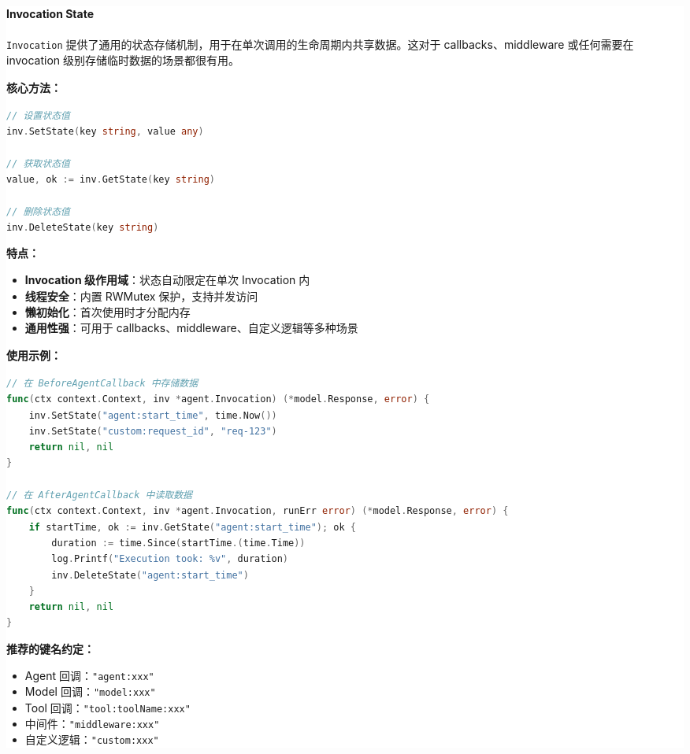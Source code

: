 ```go
```

#### Invocation State

`Invocation` 提供了通用的状态存储机制，用于在单次调用的生命周期内共享数据。这对于 callbacks、middleware 或任何需要在 invocation 级别存储临时数据的场景都很有用。

**核心方法：**

```go
// 设置状态值
inv.SetState(key string, value any)

// 获取状态值
value, ok := inv.GetState(key string)

// 删除状态值
inv.DeleteState(key string)
```

**特点：**

- **Invocation 级作用域**：状态自动限定在单次 Invocation 内
- **线程安全**：内置 RWMutex 保护，支持并发访问
- **懒初始化**：首次使用时才分配内存
- **通用性强**：可用于 callbacks、middleware、自定义逻辑等多种场景

**使用示例：**

```go
// 在 BeforeAgentCallback 中存储数据
func(ctx context.Context, inv *agent.Invocation) (*model.Response, error) {
    inv.SetState("agent:start_time", time.Now())
    inv.SetState("custom:request_id", "req-123")
    return nil, nil
}

// 在 AfterAgentCallback 中读取数据
func(ctx context.Context, inv *agent.Invocation, runErr error) (*model.Response, error) {
    if startTime, ok := inv.GetState("agent:start_time"); ok {
        duration := time.Since(startTime.(time.Time))
        log.Printf("Execution took: %v", duration)
        inv.DeleteState("agent:start_time")
    }
    return nil, nil
}
```

**推荐的键名约定：**

- Agent 回调：`"agent:xxx"`
- Model 回调：`"model:xxx"`
- Tool 回调：`"tool:toolName:xxx"`
- 中间件：`"middleware:xxx"`
- 自定义逻辑：`"custom:xxx"`

